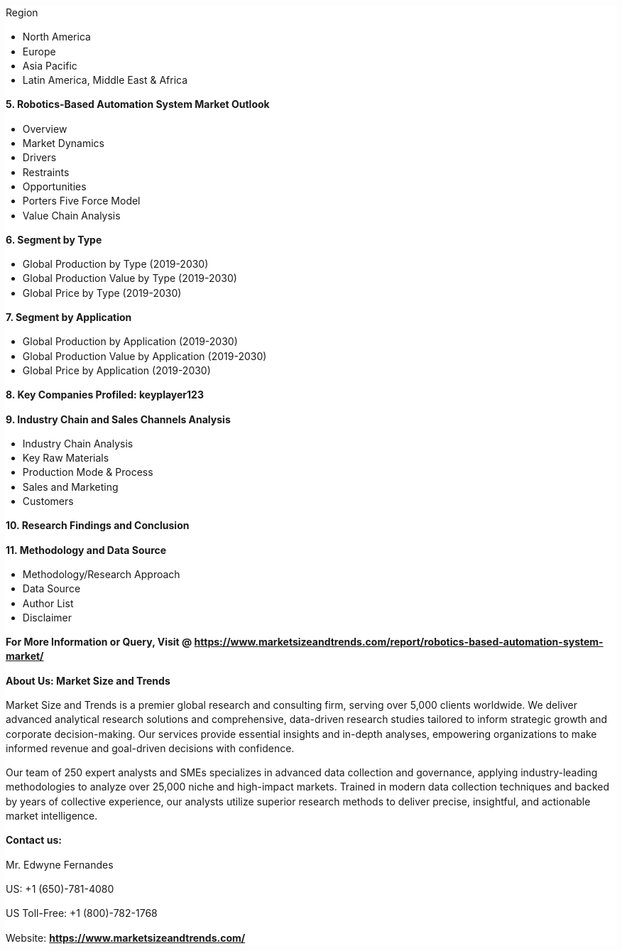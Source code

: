Region</strong></p><ul><li>North America</li><li>Europe</li><li>Asia Pacific</li><li>Latin America, Middle East &amp; Africa</li></ul><p><strong>5. Robotics-Based Automation System Market Outlook</strong></p><ul><li>Overview</li><li>Market Dynamics</li><li>Drivers</li><li>Restraints</li><li>Opportunities</li><li>Porters Five Force Model</li><li>Value Chain Analysis&nbsp;</li></ul><p><strong>6. Segment by Type</strong></p><ul><li>Global Production by Type (2019-2030)</li><li>Global Production Value by Type (2019-2030)</li><li>Global Price by Type (2019-2030)</li></ul><p><strong>7. Segment by Application</strong></p><ul><li>Global Production by Application (2019-2030)</li><li>Global Production Value by Application (2019-2030)</li><li>Global Price by Application (2019-2030)</li></ul><p><strong>8. Key Companies Profiled: keyplayer123</strong></p><p><strong>9. Industry Chain and Sales Channels Analysis</strong></p><ul><li>Industry Chain Analysis</li><li>Key Raw Materials</li><li>Production Mode &amp; Process</li><li>Sales and Marketing</li><li>Customers</li></ul><p><strong>10. Research Findings and Conclusion</strong></p><p><strong>11. Methodology and Data Source</strong></p><ul><li>Methodology/Research Approach</li><li>Data Source</li><li>Author List</li><li>Disclaimer</li></ul></p><p><strong>For More Information or Query, Visit @ <a href="https://www.marketsizeandtrends.com/report/robotics-based-automation-system-market/">https://www.marketsizeandtrends.com/report/robotics-based-automation-system-market/</a></strong></p><p><strong>About Us: Market Size and Trends</strong></p><p>Market Size and Trends is a premier global research and consulting firm, serving over 5,000 clients worldwide. We deliver advanced analytical research solutions and comprehensive, data-driven research studies tailored to inform strategic growth and corporate decision-making. Our services provide essential insights and in-depth analyses, empowering organizations to make informed revenue and goal-driven decisions with confidence.</p><p>Our team of 250 expert analysts and SMEs specializes in advanced data collection and governance, applying industry-leading methodologies to analyze over 25,000 niche and high-impact markets. Trained in modern data collection techniques and backed by years of collective experience, our analysts utilize superior research methods to deliver precise, insightful, and actionable market intelligence.</p><p><strong>Contact us:</strong></p><p>Mr. Edwyne Fernandes</p><p>US: +1 (650)-781-4080</p><p>US Toll-Free: +1 (800)-782-1768</p><p>Website: <strong><a href="https://www.marketsizeandtrends.com/">https://www.marketsizeandtrends.com/</a></strong></p>
